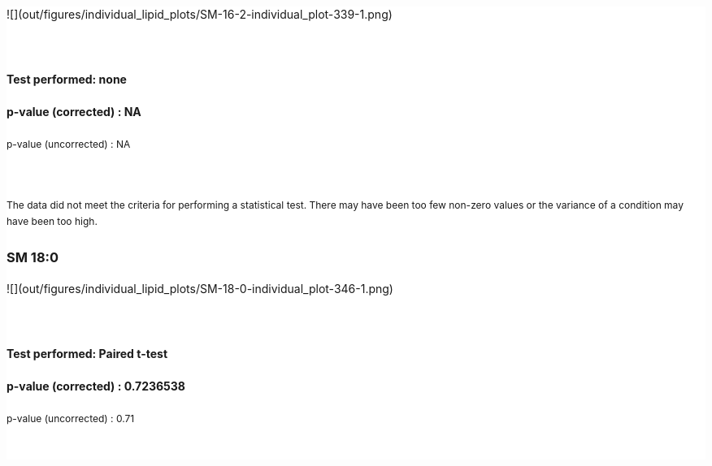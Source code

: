 






<div class = "row">
<div class = "col-md-6">
![](out/figures/individual_lipid_plots/SM-16-2-individual_plot-339-1.png)
</div>

<div class = "col-md-1">
</div>
<div class = "col-md-5">
<br>
<br>  



#### Test performed: none
#### p-value (corrected) : NA 

<span style='font-size: 12px;'>p-value (uncorrected) : NA</span>
<br><br><br>

<span style='font-size: 12px;'>The data did not meet the criteria for performing a statistical test. There may have been too few non-zero values or the variance of a condition may have been too high.</span>

</div>
</div>



### SM 18:0








<div class = "row">
<div class = "col-md-6">
![](out/figures/individual_lipid_plots/SM-18-0-individual_plot-346-1.png)
</div>

<div class = "col-md-1">
</div>
<div class = "col-md-5">
<br>
<br>  



#### Test performed: Paired t-test
#### p-value (corrected) : 0.7236538 

<span style='font-size: 12px;'>p-value (uncorrected) : 0.71</span>
<br><br><br>
